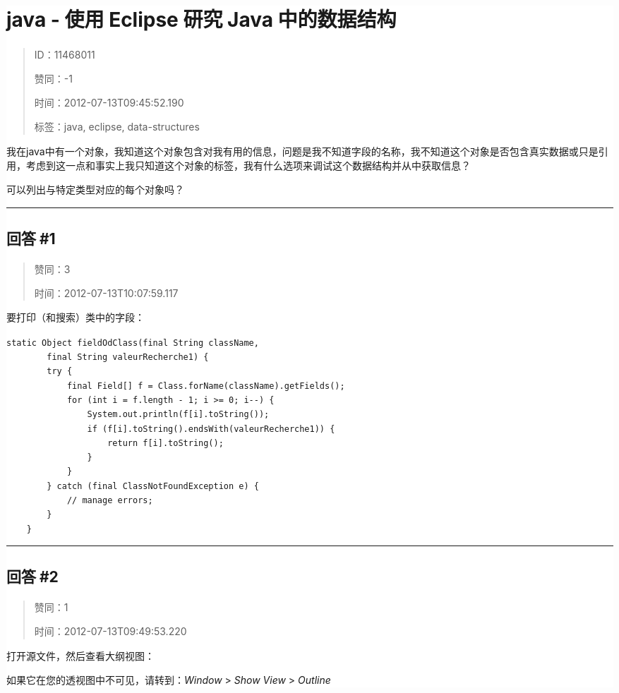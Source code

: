 # java - 使用 Eclipse 研究 Java 中的数据结构

> ID：11468011
> 
> 赞同：-1
> 
> 时间：2012-07-13T09:45:52.190
> 
> 标签：java, eclipse, data-structures

我在java中有一个对象，我知道这个对象包含对我有用的信息，问题是我不知道字段的名称，我不知道这个对象是否包含真实数据或只是引用，考虑到这一点和事实上我只知道这个对象的标签，我有什么选项来调试这个数据结构并从中获取信息？

可以列出与特定类型对应的每个对象吗？

* * *

## 回答 #1

> 赞同：3
> 
> 时间：2012-07-13T10:07:59.117

要打印（和搜索）类中的字段：

```
static Object fieldOdClass(final String className,
        final String valeurRecherche1) {
        try {
            final Field[] f = Class.forName(className).getFields();
            for (int i = f.length - 1; i >= 0; i--) {
                System.out.println(f[i].toString());
                if (f[i].toString().endsWith(valeurRecherche1)) {
                    return f[i].toString();
                }
            }
        } catch (final ClassNotFoundException e) {
            // manage errors;
        }
    } 
```

* * *

## 回答 #2

> 赞同：1
> 
> 时间：2012-07-13T09:49:53.220

打开源文件，然后查看大纲视图：

如果它在您的透视图中不可见，请转到：*Window* > *Show View* > *Outline*

